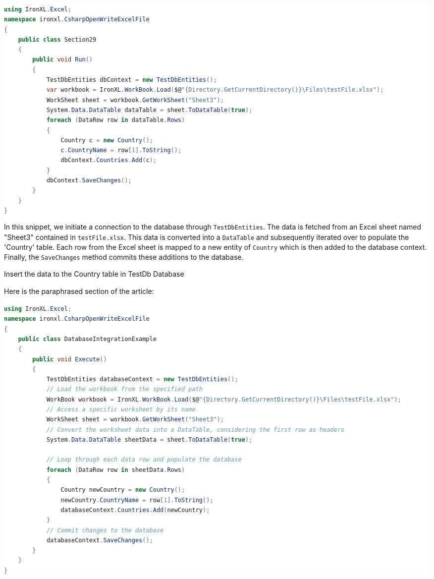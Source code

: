 ```cs
using IronXL.Excel;
namespace ironxl.CsharpOpenWriteExcelFile
{
    public class Section29
    {
        public void Run()
        {
            TestDbEntities dbContext = new TestDbEntities();
            var workbook = IronXL.WorkBook.Load($@"{Directory.GetCurrentDirectory()}\Files\testFile.xlsx");
            WorkSheet sheet = workbook.GetWorkSheet("Sheet3");
            System.Data.DataTable dataTable = sheet.ToDataTable(true);
            foreach (DataRow row in dataTable.Rows)
            {
                Country c = new Country();
                c.CountryName = row[1].ToString();
                dbContext.Countries.Add(c);
            }
            dbContext.SaveChanges();
        }
    }
}
```

In this snippet, we initiate a connection to the database through `TestDbEntities`. The data is fetched from an Excel sheet named "Sheet3" contained in `testFile.xlsx`. This data is converted into a `DataTable` and subsequently iterated over to populate the 'Country' table. Each row from the Excel sheet is mapped to a new entity of `Country` which is then added to the database context. Finally, the `SaveChanges` method commits these additions to the database.

<p class="list-description">Insert the data to the Country table in TestDb Database</p>

Here is the paraphrased section of the article:

```cs
using IronXL.Excel;
namespace ironxl.CsharpOpenWriteExcelFile
{
    public class DatabaseIntegrationExample
    {
        public void Execute()
        {
            TestDbEntities databaseContext = new TestDbEntities();
            // Load the workbook from the specified path
            WorkBook workbook = IronXL.WorkBook.Load($@"{Directory.GetCurrentDirectory()}\Files\testFile.xlsx");
            // Access a specific worksheet by its name
            WorkSheet sheet = workbook.GetWorkSheet("Sheet3");
            // Convert the worksheet data into a DataTable, considering the first row as headers
            System.Data.DataTable sheetData = sheet.ToDataTable(true);

            // Loop through each data row and populate the database
            foreach (DataRow row in sheetData.Rows)
            {
                Country newCountry = new Country();
                newCountry.CountryName = row[1].ToString();
                databaseContext.Countries.Add(newCountry);
            }
            // Commit changes to the database
            databaseContext.SaveChanges();
        }
    }
}
```
